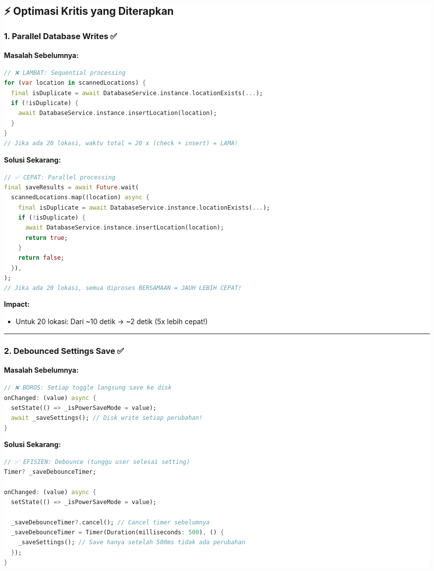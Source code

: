 
## ⚡ Optimasi Kritis yang Diterapkan

### **1. Parallel Database Writes** ✅

**Masalah Sebelumnya:**
```dart
// ❌ LAMBAT: Sequential processing
for (var location in scannedLocations) {
  final isDuplicate = await DatabaseService.instance.locationExists(...);
  if (!isDuplicate) {
    await DatabaseService.instance.insertLocation(location);
  }
}
// Jika ada 20 lokasi, waktu total = 20 x (check + insert) = LAMA!
```

**Solusi Sekarang:**
```dart
// ✅ CEPAT: Parallel processing
final saveResults = await Future.wait(
  scannedLocations.map((location) async {
    final isDuplicate = await DatabaseService.instance.locationExists(...);
    if (!isDuplicate) {
      await DatabaseService.instance.insertLocation(location);
      return true;
    }
    return false;
  }),
);
// Jika ada 20 lokasi, semua diproses BERSAMAAN = JAUH LEBIH CEPAT!
```

**Impact:**
- Untuk 20 lokasi: Dari ~10 detik → ~2 detik (5x lebih cepat!)

---

### **2. Debounced Settings Save** ✅

**Masalah Sebelumnya:**
```dart
// ❌ BOROS: Setiap toggle langsung save ke disk
onChanged: (value) async {
  setState(() => _isPowerSaveMode = value);
  await _saveSettings(); // Disk write setiap perubahan!
}
```

**Solusi Sekarang:**
```dart
// ✅ EFISIEN: Debounce (tunggu user selesai setting)
Timer? _saveDebounceTimer;

onChanged: (value) async {
  setState(() => _isPowerSaveMode = value);
  
  _saveDebounceTimer?.cancel(); // Cancel timer sebelumnya
  _saveDebounceTimer = Timer(Duration(milliseconds: 500), () {
    _saveSettings(); // Save hanya setelah 500ms tidak ada perubahan
  });
}
```
